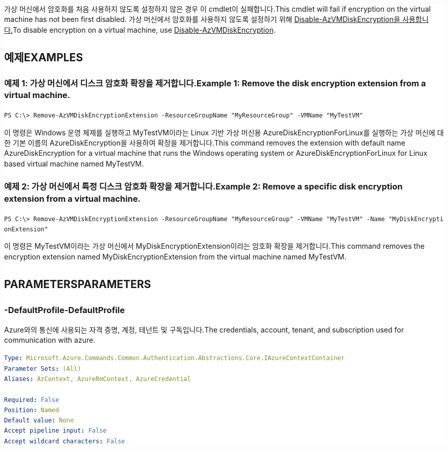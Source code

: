 <span data-ttu-id="3f514-108">가상 머신에서 암호화를 처음 사용하지 않도록 설정하지 않은 경우 이 cmdlet이 실패합니다.</span><span class="sxs-lookup"><span data-stu-id="3f514-108">This cmdlet will fail if encryption on the virtual machine has not been first disabled.</span></span>  <span data-ttu-id="3f514-109">가상 머신에서 암호화를 사용하지 않도록 설정하기 위해 [Disable-AzVMDiskEncryption을 사용합니다.](./Disable-AzVMDiskEncryption.md)</span><span class="sxs-lookup"><span data-stu-id="3f514-109">To disable encryption on a virtual machine, use [Disable-AzVMDiskEncryption](./Disable-AzVMDiskEncryption.md).</span></span> 

## <span data-ttu-id="3f514-110">예제</span><span class="sxs-lookup"><span data-stu-id="3f514-110">EXAMPLES</span></span>

### <span data-ttu-id="3f514-111">예제 1: 가상 머신에서 디스크 암호화 확장을 제거합니다.</span><span class="sxs-lookup"><span data-stu-id="3f514-111">Example 1: Remove the disk encryption extension from a virtual machine.</span></span>
```
PS C:\> Remove-AzVMDiskEncryptionExtension -ResourceGroupName "MyResourceGroup" -VMName "MyTestVM"
```

<span data-ttu-id="3f514-112">이 명령은 Windows 운영 체제를 실행하고 MyTestVM이라는 Linux 기반 가상 머신용 AzureDiskEncryptionForLinux를 실행하는 가상 머신에 대한 기본 이름의 AzureDiskEncryption을 사용하여 확장을 제거합니다.</span><span class="sxs-lookup"><span data-stu-id="3f514-112">This command removes the extension with default name AzureDiskEncryption for a virtual machine that runs the Windows operating system or AzureDiskEncryptionForLinux for Linux based virtual machine named MyTestVM.</span></span>

### <span data-ttu-id="3f514-113">예제 2: 가상 머신에서 특정 디스크 암호화 확장을 제거합니다.</span><span class="sxs-lookup"><span data-stu-id="3f514-113">Example 2: Remove a specific disk encryption extension from a virtual machine.</span></span>
```
PS C:\> Remove-AzVMDiskEncryptionExtension -ResourceGroupName "MyResourceGroup" -VMName "MyTestVM" -Name "MyDiskEncryptionExtension"
```

<span data-ttu-id="3f514-114">이 명령은 MyTestVM이라는 가상 머신에서 MyDiskEncryptionExtension이라는 암호화 확장을 제거합니다.</span><span class="sxs-lookup"><span data-stu-id="3f514-114">This command removes the encryption extension named MyDiskEncryptionExtension from the virtual machine named MyTestVM.</span></span>

## <span data-ttu-id="3f514-115">PARAMETERS</span><span class="sxs-lookup"><span data-stu-id="3f514-115">PARAMETERS</span></span>

### <span data-ttu-id="3f514-116">-DefaultProfile</span><span class="sxs-lookup"><span data-stu-id="3f514-116">-DefaultProfile</span></span>
<span data-ttu-id="3f514-117">Azure와의 통신에 사용되는 자격 증명, 계정, 테넌트 및 구독입니다.</span><span class="sxs-lookup"><span data-stu-id="3f514-117">The credentials, account, tenant, and subscription used for communication with azure.</span></span>

```yaml
Type: Microsoft.Azure.Commands.Common.Authentication.Abstractions.Core.IAzureContextContainer
Parameter Sets: (All)
Aliases: AzContext, AzureRmContext, AzureCredential

Required: False
Position: Named
Default value: None
Accept pipeline input: False
Accept wildcard characters: False
```
